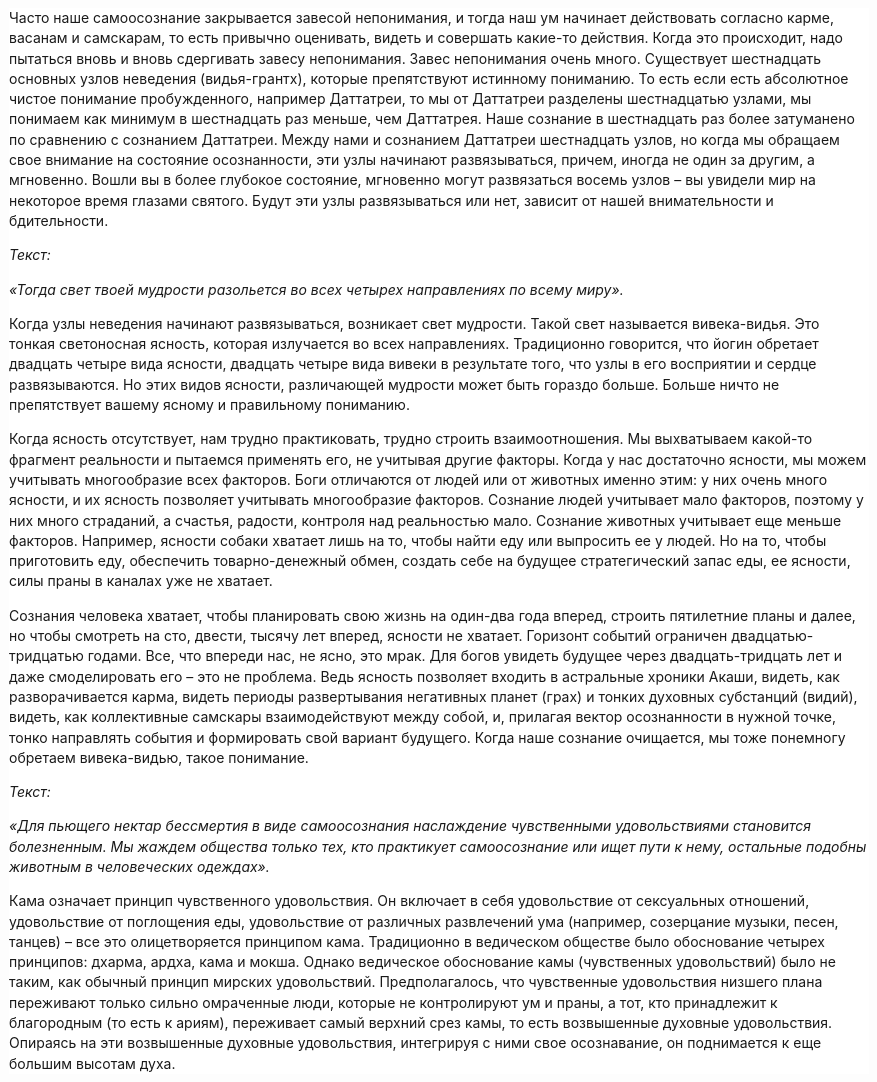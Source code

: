  
 Часто наше самоосознание закрывается завесой непонимания, и тогда наш ум начинает действовать согласно карме, васанам и самскарам, то есть привычно оценивать, видеть и совершать какие-то действия. Когда это происходит, надо пытаться вновь и вновь сдергивать завесу непонимания. Завес непонимания очень много. Существует шестнадцать основных узлов неведения (видья-грантх), которые препятствуют истинному пониманию. То есть если есть абсолютное чистое понимание пробужденного, например Даттатреи, то мы от Даттатреи разделены шестнадцатью узлами, мы понимаем как минимум в шестнадцать раз меньше, чем Даттатрея. Наше сознание в шестнадцать раз более затуманено по сравнению с сознанием Даттатреи. Между нами и сознанием Даттатреи шестнадцать узлов, но когда мы обращаем свое внимание на состояние осознанности, эти узлы начинают развязываться, причем, иногда не один за другим, а мгновенно. Вошли вы в более глубокое состояние, мгновенно могут развязаться восемь узлов – вы увидели мир на некоторое время глазами святого. Будут эти узлы развязываться или нет, зависит от нашей внимательности и бдительности.

  
_Текст:_ 

 _«Тогда свет твоей мудрости разольется во всех четырех направлениях по всему миру»._ 

  
 Когда узлы неведения начинают развязываться, возникает свет мудрости. Такой свет называется вивека-видья. Это тонкая светоносная ясность, которая излучается во всех направлениях. Традиционно говорится, что йогин обретает двадцать четыре вида ясности, двадцать четыре вида вивеки в результате того, что узлы в его восприятии и сердце развязываются. Но этих видов ясности, различающей мудрости может быть гораздо больше. Больше ничто не препятствует вашему ясному и правильному пониманию.

 Когда ясность отсутствует, нам трудно практиковать, трудно строить взаимоотношения. Мы выхватываем какой-то фрагмент реальности и пытаемся применять его, не учитывая другие факторы. Когда у нас достаточно ясности, мы можем учитывать многообразие всех факторов. Боги отличаются от людей или от животных именно этим: у них очень много ясности, и их ясность позволяет учитывать многообразие факторов. Сознание людей учитывает мало факторов, поэтому у них много страданий, а счастья, радости, контроля над реальностью мало. Сознание животных учитывает еще меньше факторов. Например, ясности собаки хватает лишь на то, чтобы найти еду или выпросить ее у людей. Но на то, чтобы приготовить еду, обеспечить товарно-денежный обмен, создать себе на будущее стратегический запас еды, ее ясности, силы праны в каналах уже не хватает.

 Сознания человека хватает, чтобы планировать свою жизнь на один-два года вперед, строить пятилетние планы и далее, но чтобы смотреть на сто, двести, тысячу лет вперед, ясности не хватает. Горизонт событий ограничен двадцатью-тридцатью годами. Все, что впереди нас, не ясно, это мрак. Для богов увидеть будущее через двадцать-тридцать лет и даже смоделировать его – это не проблема. Ведь ясность позволяет входить в астральные хроники Акаши, видеть, как разворачивается карма, видеть периоды развертывания негативных планет (грах) и тонких духовных субстанций (видий), видеть, как коллективные самскары взаимодействуют между собой, и, прилагая вектор осознанности в нужной точке, тонко направлять события и формировать свой вариант будущего. Когда наше сознание очищается, мы тоже понемногу обретаем вивека-видью, такое понимание.

  
_Текст:_ 

 _«Для пьющего нектар бессмертия в виде самоосознания наслаждение чувственными удовольствиями становится болезненным. Мы жаждем общества только тех, кто практикует самоосознание или ищет пути к нему, остальные подобны животным в человеческих одеждах»._ 

  
 Кама означает принцип чувственного удовольствия. Он включает в себя удовольствие от сексуальных отношений, удовольствие от поглощения еды, удовольствие от различных развлечений ума (например, созерцание музыки, песен, танцев) – все это олицетворяется принципом кама. Традиционно в ведическом обществе было обоснование четырех принципов: дхарма, ардха, кама и мокша. Однако ведическое обоснование камы (чувственных удовольствий) было не таким, как обычный принцип мирских удовольствий. Предполагалось, что чувственные удовольствия низшего плана переживают только сильно омраченные люди, которые не контролируют ум и праны, а тот, кто принадлежит к благородным (то есть к ариям), переживает самый верхний срез камы, то есть возвышенные духовные удовольствия. Опираясь на эти возвышенные духовные удовольствия, интегрируя с ними свое осознавание, он поднимается к еще большим высотам духа.
